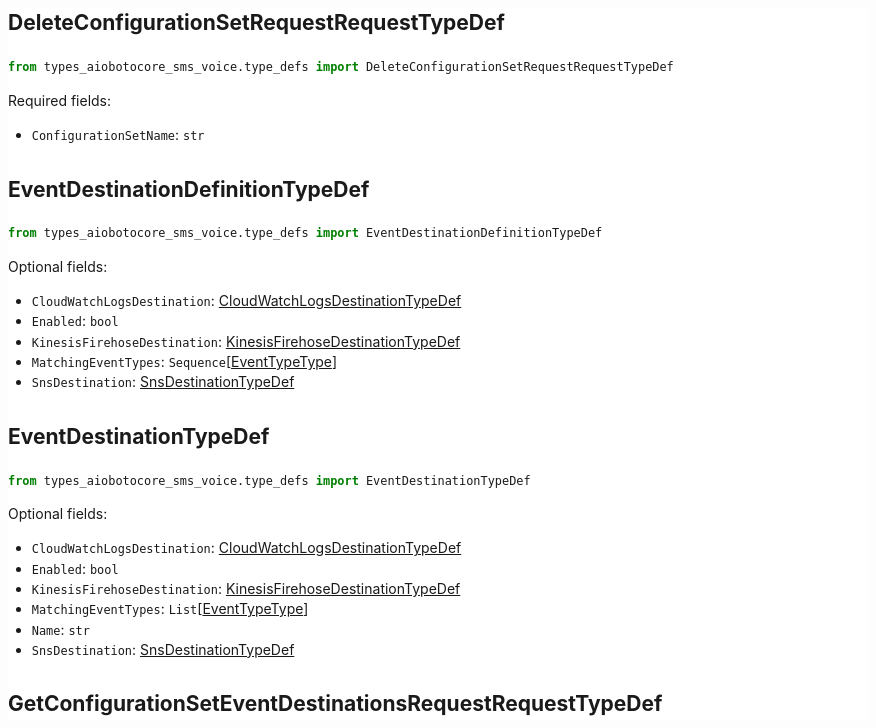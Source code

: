 <a id="deleteconfigurationsetrequestrequesttypedef"></a>

## DeleteConfigurationSetRequestRequestTypeDef

```python
from types_aiobotocore_sms_voice.type_defs import DeleteConfigurationSetRequestRequestTypeDef
```

Required fields:

- `ConfigurationSetName`: `str`

<a id="eventdestinationdefinitiontypedef"></a>

## EventDestinationDefinitionTypeDef

```python
from types_aiobotocore_sms_voice.type_defs import EventDestinationDefinitionTypeDef
```

Optional fields:

- `CloudWatchLogsDestination`:
  [CloudWatchLogsDestinationTypeDef](./type_defs.md#cloudwatchlogsdestinationtypedef)
- `Enabled`: `bool`
- `KinesisFirehoseDestination`:
  [KinesisFirehoseDestinationTypeDef](./type_defs.md#kinesisfirehosedestinationtypedef)
- `MatchingEventTypes`:
  `Sequence`\[[EventTypeType](./literals.md#eventtypetype)\]
- `SnsDestination`:
  [SnsDestinationTypeDef](./type_defs.md#snsdestinationtypedef)

<a id="eventdestinationtypedef"></a>

## EventDestinationTypeDef

```python
from types_aiobotocore_sms_voice.type_defs import EventDestinationTypeDef
```

Optional fields:

- `CloudWatchLogsDestination`:
  [CloudWatchLogsDestinationTypeDef](./type_defs.md#cloudwatchlogsdestinationtypedef)
- `Enabled`: `bool`
- `KinesisFirehoseDestination`:
  [KinesisFirehoseDestinationTypeDef](./type_defs.md#kinesisfirehosedestinationtypedef)
- `MatchingEventTypes`: `List`\[[EventTypeType](./literals.md#eventtypetype)\]
- `Name`: `str`
- `SnsDestination`:
  [SnsDestinationTypeDef](./type_defs.md#snsdestinationtypedef)

<a id="getconfigurationseteventdestinationsrequestrequesttypedef"></a>

## GetConfigurationSetEventDestinationsRequestRequestTypeDef
